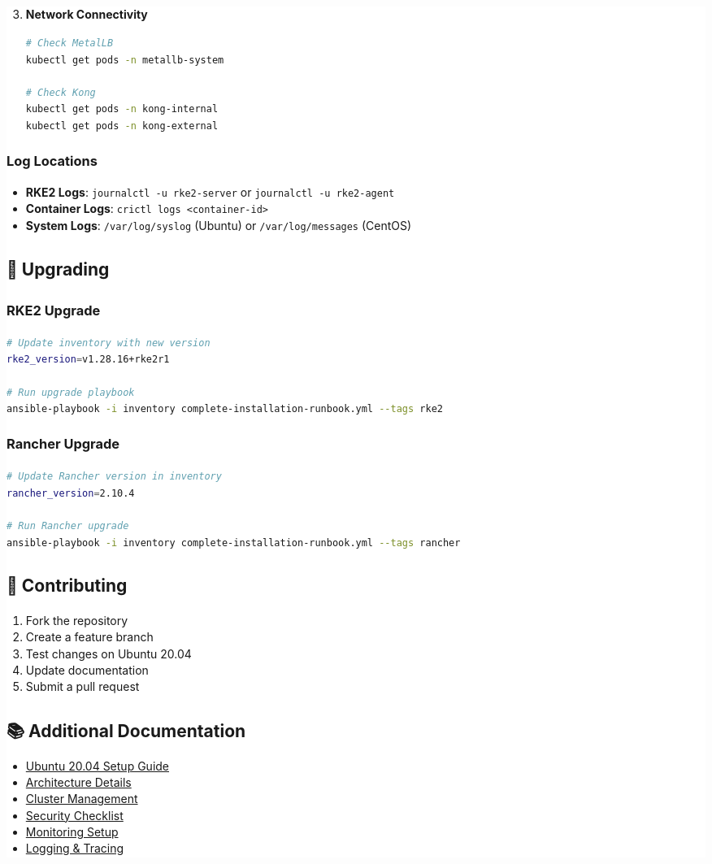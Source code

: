 3. **Network Connectivity**
   ```bash
   # Check MetalLB
   kubectl get pods -n metallb-system
   
   # Check Kong
   kubectl get pods -n kong-internal
   kubectl get pods -n kong-external
   ```

### Log Locations
- **RKE2 Logs**: `journalctl -u rke2-server` or `journalctl -u rke2-agent`
- **Container Logs**: `crictl logs <container-id>`
- **System Logs**: `/var/log/syslog` (Ubuntu) or `/var/log/messages` (CentOS)

## 🔄 Upgrading

### RKE2 Upgrade
```bash
# Update inventory with new version
rke2_version=v1.28.16+rke2r1

# Run upgrade playbook
ansible-playbook -i inventory complete-installation-runbook.yml --tags rke2
```

### Rancher Upgrade
```bash
# Update Rancher version in inventory
rancher_version=2.10.4

# Run Rancher upgrade
ansible-playbook -i inventory complete-installation-runbook.yml --tags rancher
```

## 🤝 Contributing

1. Fork the repository
2. Create a feature branch
3. Test changes on Ubuntu 20.04
4. Update documentation
5. Submit a pull request

## 📚 Additional Documentation

- [Ubuntu 20.04 Setup Guide](README-Ubuntu20.md)
- [Architecture Details](ARCHITECTURE.md)
- [Cluster Management](CLUSTER_MANAGEMENT.md)
- [Security Checklist](SECURITY_CHECKLIST.md)
- [Monitoring Setup](roles/monitoring/README.md)
- [Logging & Tracing](roles/logging-tracing/README.md)
